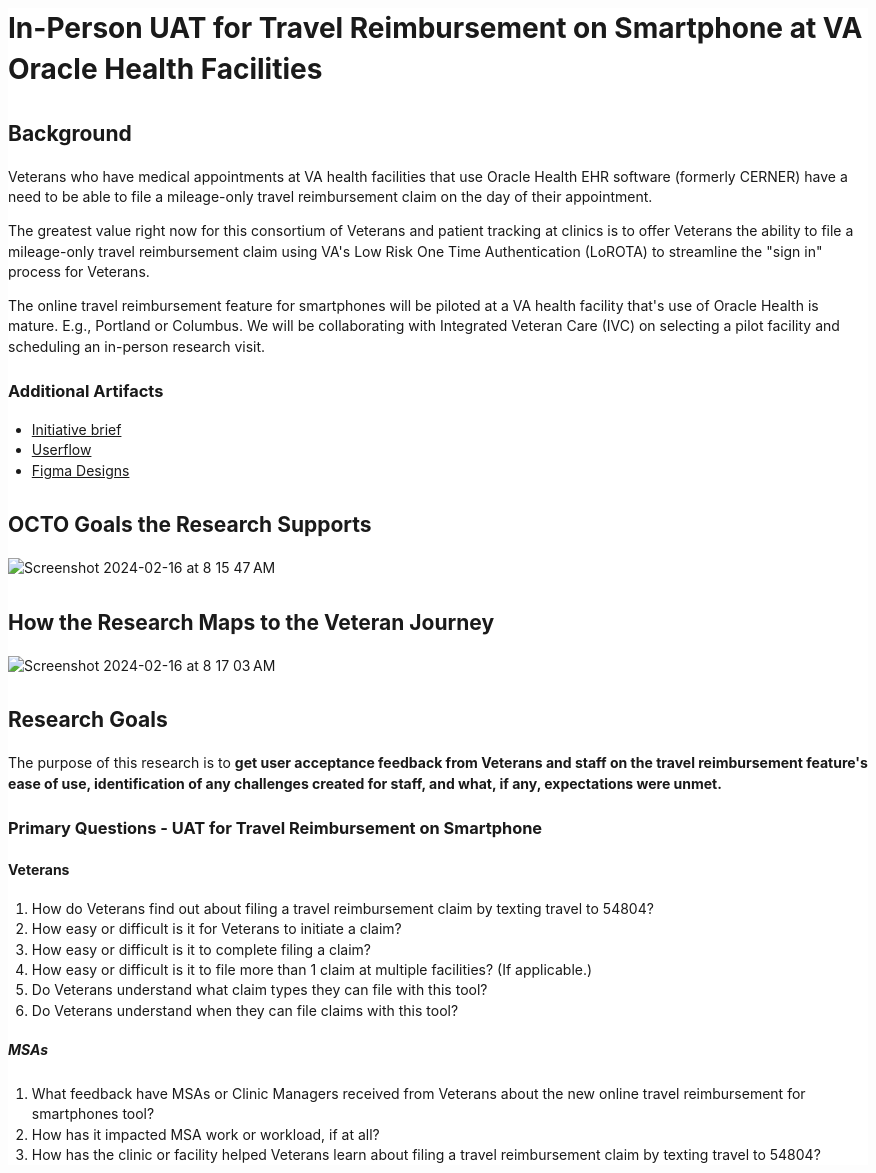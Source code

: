 In-Person UAT for Travel Reimbursement on Smartphone at VA Oracle Health Facilities  
======================

## Background

Veterans who have medical appointments at VA health facilities that use Oracle Health EHR software (formerly CERNER) have a need to be able to file a mileage-only travel reimbursement claim on the day of their appointment. 

The greatest value right now for this consortium of Veterans and patient tracking at clinics is to offer Veterans the ability to file a mileage-only travel reimbursement claim using VA's Low Risk One Time Authentication (LoROTA) to streamline the "sign in" process for Veterans. 

The online travel reimbursement feature for smartphones will be piloted at a VA health facility that's use of Oracle Health is mature. E.g., Portland or Columbus. We will be collaborating with Integrated Veteran Care (IVC) on selecting a pilot facility and scheduling an in-person research visit.

### Additional Artifacts

- [Initiative brief](https://github.com/department-of-veterans-affairs/va.gov-team/blob/master/products/health-care/checkin/product/Initiatives/check-in-for-oracle-health.md)
- [Userflow](https://www.figma.com/file/pnR05o7NPJDS0KFUSQ0eE3/Check-in-%7C-Check-in?type=design&node-id=1265-1102&mode=design&t=wB0sPLNcuTzdlun8-4)
- [Figma Designs](https://www.figma.com/file/pnR05o7NPJDS0KFUSQ0eE3/Check-in-%7C-Check-in?type=design&node-id=96-709&mode=design&t=Llh0Gzeyt9TY1W5W-0)

## OCTO Goals the Research Supports
<img width="956" alt="Screenshot 2024-02-16 at 8 15 47 AM" src="https://github.com/department-of-veterans-affairs/va.gov-team/assets/79372956/81c8a2c3-94fc-455f-9587-ea9cda03b07b">

## How the Research Maps to the Veteran Journey
<img width="937" alt="Screenshot 2024-02-16 at 8 17 03 AM" src="https://github.com/department-of-veterans-affairs/va.gov-team/assets/79372956/f8486392-2e9a-4de8-8ecd-42bd94d8e668">

## Research Goals

The purpose of this research is to **get user acceptance feedback from Veterans and staff on the travel reimbursement feature's ease of use, identification of any challenges created for staff, and what, if any, expectations were unmet.**

### Primary Questions - UAT for Travel Reimbursement on Smartphone
#### Veterans
1. How do Veterans find out about filing a travel reimbursement claim by texting travel to 54804? 
1. How easy or difficult is it for Veterans to initiate a claim?
1. How easy or difficult is it to complete filing a claim?
1. How easy or difficult is it to file more than 1 claim at multiple facilities? (If applicable.)
1. Do Veterans understand what claim types they can file with this tool?
1. Do Veterans understand when they can file claims with this tool?

##### MSAs
1. What feedback have MSAs or Clinic Managers received from Veterans about the new online travel reimbursement for smartphones tool?
1. How has it impacted MSA work or workload, if at all?
1. How has the clinic or facility helped Veterans learn about filing a travel reimbursement claim by texting travel to 54804?
